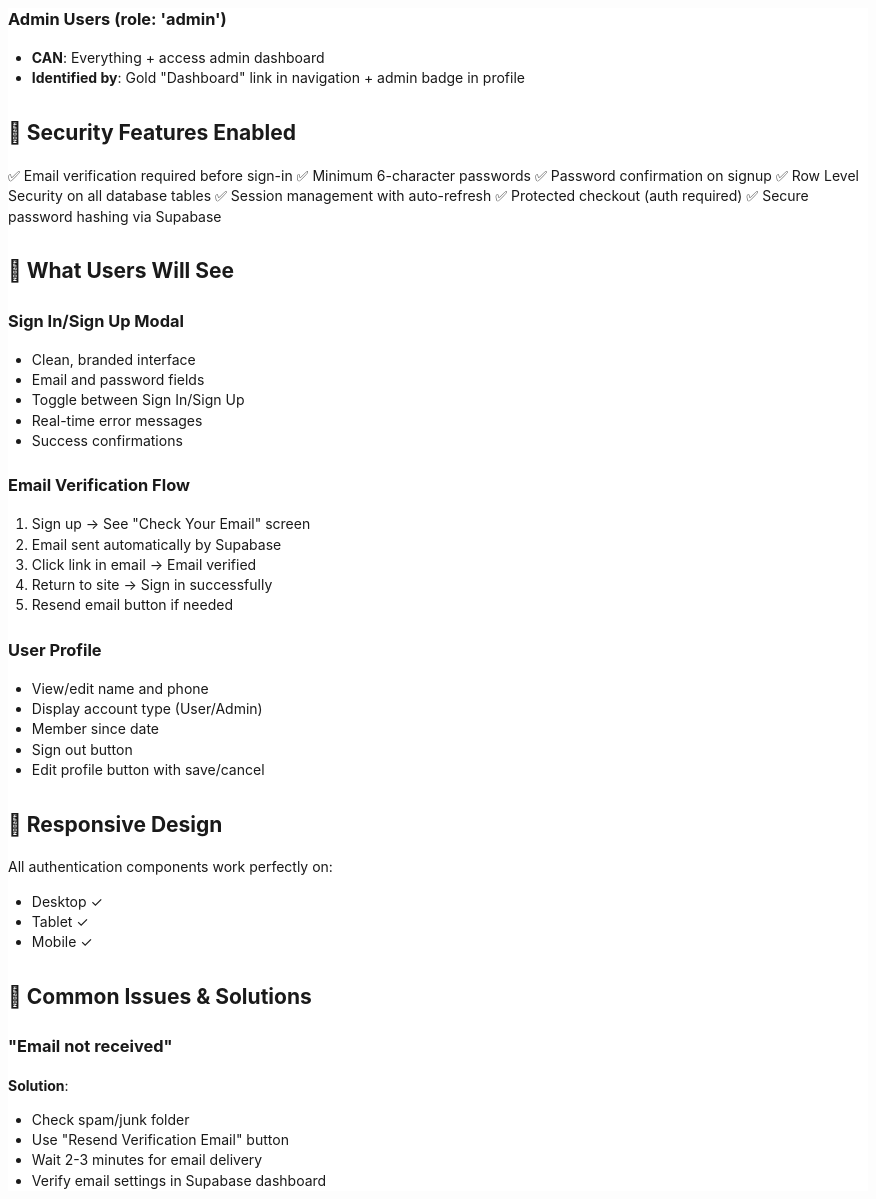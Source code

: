 ### Admin Users (role: 'admin')
- **CAN**: Everything + access admin dashboard
- **Identified by**: Gold "Dashboard" link in navigation + admin badge in profile

## 🔐 Security Features Enabled

✅ Email verification required before sign-in
✅ Minimum 6-character passwords
✅ Password confirmation on signup
✅ Row Level Security on all database tables
✅ Session management with auto-refresh
✅ Protected checkout (auth required)
✅ Secure password hashing via Supabase

## 🎨 What Users Will See

### Sign In/Sign Up Modal
- Clean, branded interface
- Email and password fields
- Toggle between Sign In/Sign Up
- Real-time error messages
- Success confirmations

### Email Verification Flow
1. Sign up → See "Check Your Email" screen
2. Email sent automatically by Supabase
3. Click link in email → Email verified
4. Return to site → Sign in successfully
5. Resend email button if needed

### User Profile
- View/edit name and phone
- Display account type (User/Admin)
- Member since date
- Sign out button
- Edit profile button with save/cancel

## 📱 Responsive Design

All authentication components work perfectly on:
- Desktop ✓
- Tablet ✓
- Mobile ✓

## 🐛 Common Issues & Solutions

### "Email not received"
**Solution**:
- Check spam/junk folder
- Use "Resend Verification Email" button
- Wait 2-3 minutes for email delivery
- Verify email settings in Supabase dashboard

